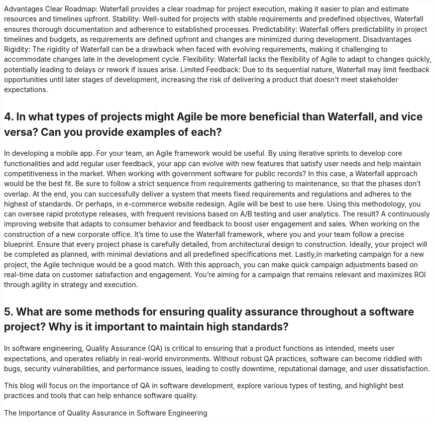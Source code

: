 Advantages
Clear Roadmap: Waterfall provides a clear roadmap for project execution, making it easier to plan and estimate resources and timelines upfront.
Stability: Well-suited for projects with stable requirements and predefined objectives, Waterfall ensures thorough documentation and adherence to established processes.
Predictability: Waterfall offers predictability in project timelines and budgets, as requirements are defined upfront and changes are minimized during development. 
Disadvantages
Rigidity: The rigidity of Waterfall can be a drawback when faced with evolving requirements, making it challenging to accommodate changes late in the development cycle.
Flexibility: Waterfall lacks the flexibility of Agile to adapt to changes quickly, potentially leading to delays or rework if issues arise.
Limited Feedback: Due to its sequential nature, Waterfall may limit feedback opportunities until later stages of development, increasing the risk of delivering a product that doesn't meet stakeholder expectations.

## 4. In what types of projects might Agile be more beneficial than Waterfall, and vice versa? Can you provide examples of each?
In developing a mobile app. For your team, an Agile framework would be useful. By using iterative sprints to develop core functionalities and add regular user feedback, your app can evolve with new features that satisfy user needs and help maintain competitiveness in the market. 
When working with government software for public records? In this case, a Waterfall approach would be the best fit. Be sure to follow a strict sequence from requirements gathering to maintenance, so that the phases don’t overlap. At the end, you can successfully deliver a system that meets fixed requirements and regulations and adheres to the highest of standards.
Or perhaps,  in e-commerce website redesign. Agile will be best to use here. Using this methodology, you can oversee rapid prototype releases, with frequent revisions based on A/B testing and user analytics. The result? A continuously improving website that adapts to consumer behavior and feedback to boost user engagement and sales. 
When working on the construction of a new corporate office. It’s time to use the Waterfall framework, where you and your team follow a precise blueprint. Ensure that every project phase is carefully detailed, from architectural design to construction. Ideally, your project will be completed as planned, with minimal deviations and all predefined specifications met.
Lastly,in marketing campaign for a new project, the Agile technique would be a good match. With this approach, you can make quick campaign adjustments based on real-time data on customer satisfaction and engagement. You’re aiming for a campaign that remains relevant and maximizes ROI through agility in strategy and execution. 

## 5. What are some methods for ensuring quality assurance throughout a software project? Why is it important to maintain high standards?
In software engineering, Quality Assurance (QA) is critical to ensuring that a product functions as intended, meets user expectations, and operates reliably in real-world environments. Without robust QA practices, software can become riddled with bugs, security vulnerabilities, and performance issues, leading to costly downtime, reputational damage, and user dissatisfaction. 

This blog will focus on the importance of QA in software development, explore various types of testing, and highlight best practices and tools that can help enhance software quality. 

The Importance of Quality Assurance in Software Engineering 
